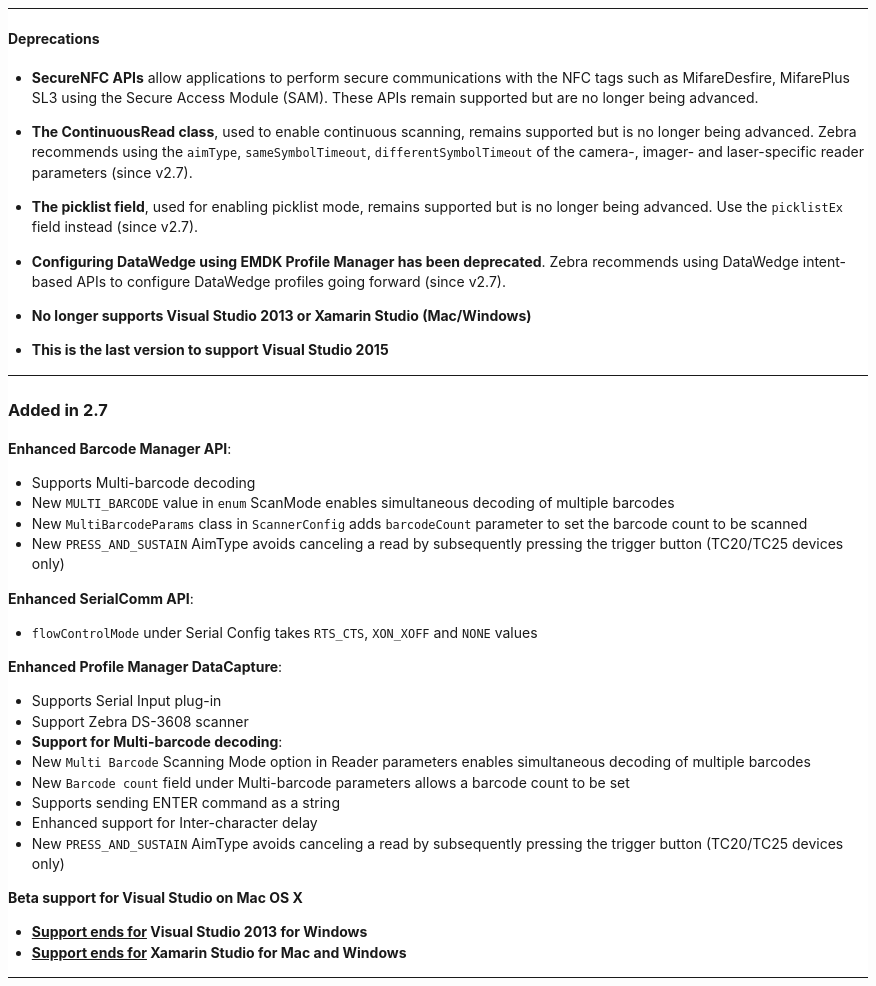 -----

#### Deprecations

* **SecureNFC APIs** allow applications to perform secure communications with the NFC tags such as MifareDesfire, MifarePlus SL3 using the Secure Access Module (SAM). These APIs remain supported but are no longer being advanced.

* **The ContinuousRead class**, used to enable continuous scanning, remains supported but is no longer being advanced. Zebra recommends using the `aimType`, `sameSymbolTimeout`, `differentSymbolTimeout` of the camera-, imager- and laser-specific reader parameters (since v2.7). 

* **The picklist field**, used for enabling picklist mode, remains supported but is no longer being advanced. Use the `picklistEx` field instead (since v2.7).

* **Configuring DataWedge using EMDK Profile Manager has been deprecated**. Zebra recommends using DataWedge intent-based APIs to configure DataWedge profiles going forward (since v2.7).

* **No longer supports Visual Studio 2013 or Xamarin Studio (Mac/Windows)**

* **This is the last version to support Visual Studio 2015**

-----

### Added in 2.7

**Enhanced Barcode Manager API**:

* Supports Multi-barcode decoding
* New `MULTI_BARCODE` value in `enum` ScanMode enables simultaneous decoding of multiple barcodes
* New `MultiBarcodeParams` class in `ScannerConfig` adds `barcodeCount` parameter to set the barcode count to be scanned
* New `PRESS_AND_SUSTAIN` AimType avoids canceling a read by subsequently pressing the trigger button (TC20/TC25 devices only)

**Enhanced SerialComm API**:

* `flowControlMode` under Serial Config takes `RTS_CTS`, `XON_XOFF` and `NONE` values

**Enhanced Profile Manager DataCapture**: 

* Supports Serial Input plug-in
* Support Zebra DS-3608 scanner
* **Support for Multi-barcode decoding**:
 * New `Multi Barcode` Scanning Mode option in Reader parameters enables simultaneous decoding of multiple barcodes
 * New `Barcode count` field under Multi-barcode parameters allows a barcode count to be set
* Supports sending ENTER command as a string
* Enhanced support for Inter-character delay
* New `PRESS_AND_SUSTAIN` AimType avoids canceling a read by subsequently pressing the trigger button (TC20/TC25 devices only)

**Beta support for Visual Studio on Mac OS X**

* **<u>Support ends for</u> Visual Studio 2013 for Windows** 
* **<u>Support ends for</u> Xamarin Studio for Mac and Windows**

-----
